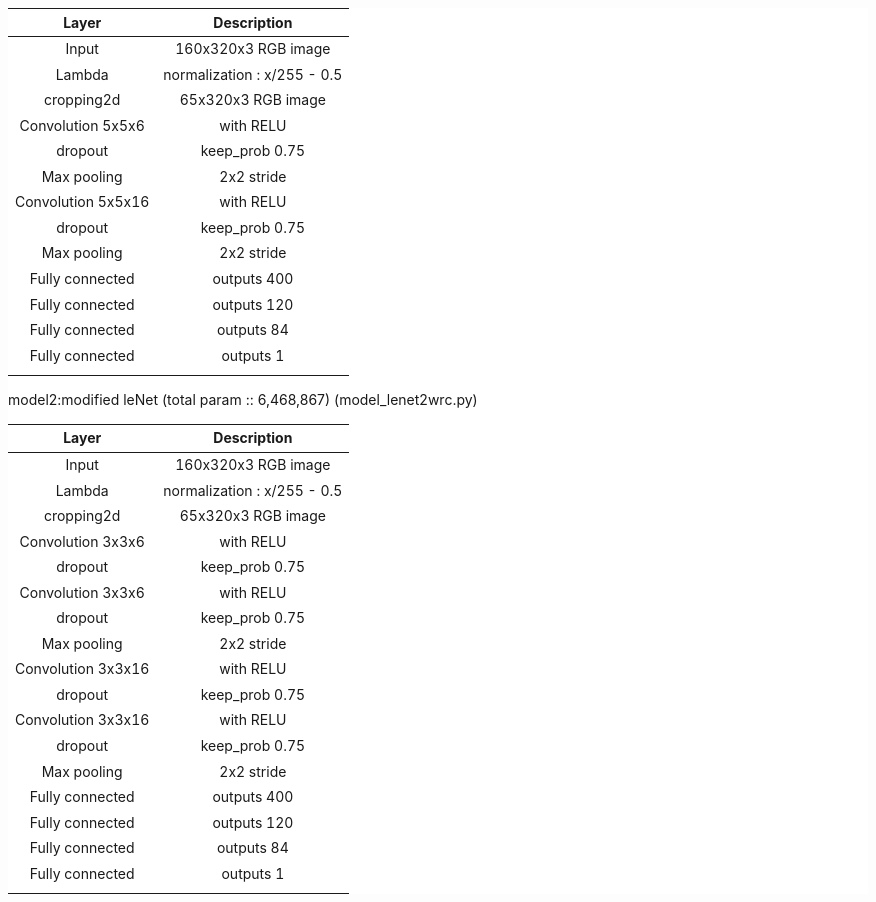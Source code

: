 | Layer         		|     Description	        	| 
|:---------------------:|:-----------------------------:| 
| Input         		| 160x320x3 RGB image   		| 
| Lambda            	| normalization : x/255 - 0.5  	|
| cropping2d			| 65x320x3 RGB image			|
| Convolution 5x5x6    	| with RELU						|
| dropout				| keep_prob 0.75				|(added later)
| Max pooling	      	| 2x2 stride 					|
| Convolution 5x5x16   	| with RELU						|
| dropout				| keep_prob 0.75				|(added later)
| Max pooling	      	| 2x2 stride					|
| Fully connected		| outputs 400 					|
| Fully connected		| outputs 120 					|
| Fully connected		| outputs 84 					|
| Fully connected		| outputs 1 					|
|						|								|


model2:modified leNet (total param :: 6,468,867)
       (model_lenet2wrc.py)

| Layer         		|     Description	        	| 
|:---------------------:|:-----------------------------:| 
| Input         		| 160x320x3 RGB image   		| 
| Lambda            	| normalization : x/255 - 0.5  	|
| cropping2d			| 65x320x3 RGB image			|
| Convolution 3x3x6    	| with RELU						|
| dropout				| keep_prob 0.75				|(added later)
| Convolution 3x3x6    	| with RELU						|
| dropout				| keep_prob 0.75				|(added later)
| Max pooling	      	| 2x2 stride 					|
| Convolution 3x3x16   	| with RELU						|
| dropout				| keep_prob 0.75				|(added later)
| Convolution 3x3x16   	| with RELU						|
| dropout				| keep_prob 0.75				|(added later)
| Max pooling	      	| 2x2 stride					|
| Fully connected		| outputs 400 					|
| Fully connected		| outputs 120 					|
| Fully connected		| outputs 84 					|
| Fully connected		| outputs 1 					|
|						|								|
